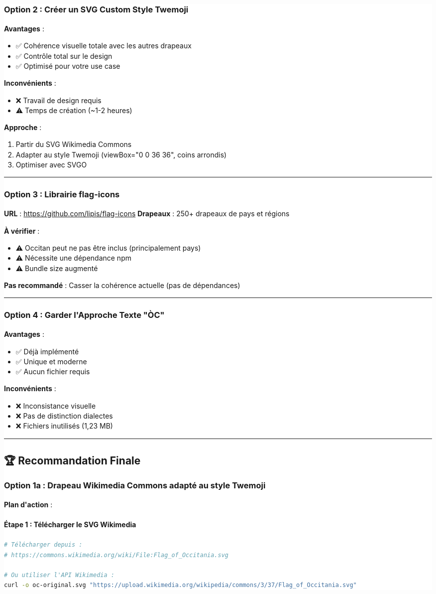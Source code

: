 
### Option 2 : Créer un SVG Custom Style Twemoji

**Avantages** :
- ✅ Cohérence visuelle totale avec les autres drapeaux
- ✅ Contrôle total sur le design
- ✅ Optimisé pour votre use case

**Inconvénients** :
- ❌ Travail de design requis
- ⚠️ Temps de création (~1-2 heures)

**Approche** :
1. Partir du SVG Wikimedia Commons
2. Adapter au style Twemoji (viewBox="0 0 36 36", coins arrondis)
3. Optimiser avec SVGO

---

### Option 3 : Librairie flag-icons

**URL** : https://github.com/lipis/flag-icons
**Drapeaux** : 250+ drapeaux de pays et régions

**À vérifier** :
- ⚠️ Occitan peut ne pas être inclus (principalement pays)
- ⚠️ Nécessite une dépendance npm
- ⚠️ Bundle size augmenté

**Pas recommandé** : Casser la cohérence actuelle (pas de dépendances)

---

### Option 4 : Garder l'Approche Texte "ÒC"

**Avantages** :
- ✅ Déjà implémenté
- ✅ Unique et moderne
- ✅ Aucun fichier requis

**Inconvénients** :
- ❌ Inconsistance visuelle
- ❌ Pas de distinction dialectes
- ❌ Fichiers inutilisés (1,23 MB)

---

## 🏆 Recommandation Finale

### **Option 1a : Drapeau Wikimedia Commons adapté au style Twemoji**

**Plan d'action** :

#### Étape 1 : Télécharger le SVG Wikimedia
```bash
# Télécharger depuis :
# https://commons.wikimedia.org/wiki/File:Flag_of_Occitania.svg

# Ou utiliser l'API Wikimedia :
curl -o oc-original.svg "https://upload.wikimedia.org/wikipedia/commons/3/37/Flag_of_Occitania.svg"
```
